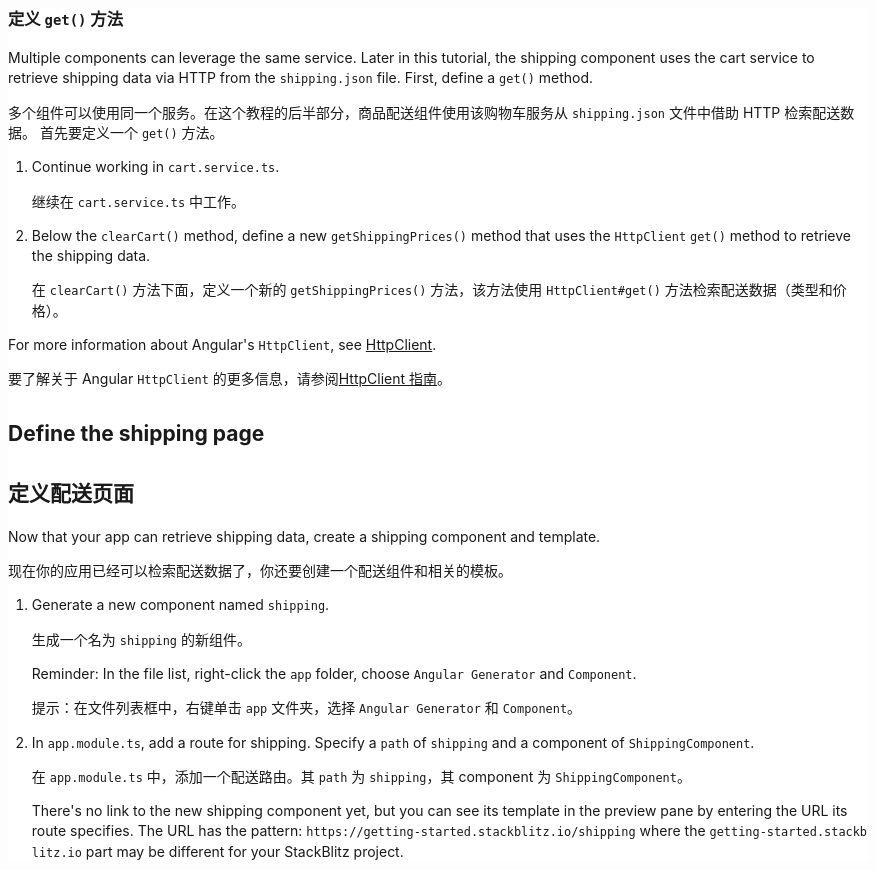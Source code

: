 ### 定义 `get()` 方法

Multiple components can leverage the same service.
Later in this tutorial, the shipping component uses the cart service to retrieve shipping data via HTTP from the `shipping.json` file.
First, define a `get()` method.

多个组件可以使用同一个服务。在这个教程的后半部分，商品配送组件使用该购物车服务从 `shipping.json` 文件中借助 HTTP 检索配送数据。
首先要定义一个 `get()` 方法。

1. Continue working in `cart.service.ts`.

   继续在 `cart.service.ts` 中工作。

1. Below the `clearCart()` method, define a new `getShippingPrices()` method that uses the `HttpClient` `get()` method to retrieve the shipping data.

   在 `clearCart()` 方法下面，定义一个新的 `getShippingPrices()` 方法，该方法使用 `HttpClient#get()` 方法检索配送数据（类型和价格）。

   <code-example header="src/app/cart.service.ts" path="getting-started/src/app/cart.service.ts" region="get-shipping"></code-example>

<div class="alert is-helpful">

For more information about Angular's `HttpClient`, see [HttpClient](guide/http "HttpClient guide").

要了解关于 Angular `HttpClient` 的更多信息，请参阅[HttpClient 指南](guide/http "HttpClient 指南")。

</div>

## Define the shipping page

## 定义配送页面

Now that your app can retrieve shipping data, create a shipping component and  template.

现在你的应用已经可以检索配送数据了，你还要创建一个配送组件和相关的模板。

1. Generate a new component named `shipping`.

   生成一个名为 `shipping` 的新组件。

   Reminder: In the file list, right-click the `app` folder, choose `Angular Generator` and `Component`. 

   提示：在文件列表框中，右键单击 `app` 文件夹，选择 `Angular Generator` 和 `Component`。

   <code-example header="src/app/shipping/shipping.component.ts" path="getting-started/src/app/shipping/shipping.component.1.ts"></code-example>

1. In `app.module.ts`, add a route for shipping. Specify a `path` of `shipping` and a component of `ShippingComponent`.

   在 `app.module.ts` 中，添加一个配送路由。其 `path` 为 `shipping`，其 component 为 `ShippingComponent`。

   <code-example header="src/app/app.module.ts" path="getting-started/src/app/app.module.ts" region="shipping-route"></code-example>

   There's no link to the new shipping component yet, but you can see its template in the preview pane by entering the URL its route specifies. The URL has the pattern: `https://getting-started.stackblitz.io/shipping` where the `getting-started.stackblitz.io` part may be different for your StackBlitz project.
